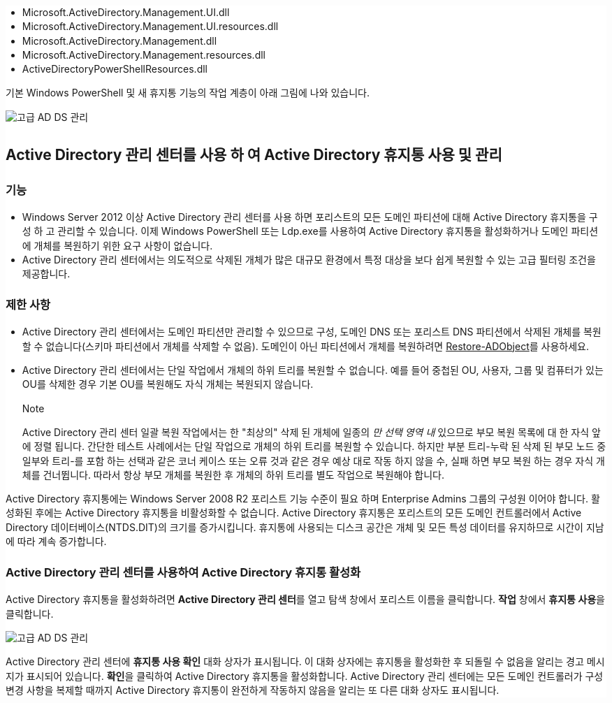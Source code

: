 - Microsoft.ActiveDirectory.Management.UI.dll  
- Microsoft.ActiveDirectory.Management.UI.resources.dll  
- Microsoft.ActiveDirectory.Management.dll  
- Microsoft.ActiveDirectory.Management.resources.dll  
- ActiveDirectoryPowerShellResources.dll  
  
기본 Windows PowerShell 및 새 휴지통 기능의 작업 계층이 아래 그림에 나와 있습니다.  
  
![고급 AD DS 관리](media/Advanced-AD-DS-Management-Using-Active-Directory-Administrative-Center--Level-200-/adds_adrestore.png)  
  
## <a name="enabling-and-managing-the-active-directory-recycle-bin-using-active-directory-administrative-center"></a><a name="BKMK_EnableRecycleBin"></a>Active Directory 관리 센터를 사용 하 여 Active Directory 휴지통 사용 및 관리  
  
### <a name="capabilities"></a>기능  
  
- Windows Server 2012 이상 Active Directory 관리 센터를 사용 하면 포리스트의 모든 도메인 파티션에 대해 Active Directory 휴지통을 구성 하 고 관리할 수 있습니다. 이제 Windows PowerShell 또는 Ldp.exe를 사용하여 Active Directory 휴지통을 활성화하거나 도메인 파티션에 개체를 복원하기 위한 요구 사항이 없습니다.
- Active Directory 관리 센터에서는 의도적으로 삭제된 개체가 많은 대규모 환경에서 특정 대상을 보다 쉽게 복원할 수 있는 고급 필터링 조건을 제공합니다.
  
### <a name="limitations"></a>제한 사항  
  
- Active Directory 관리 센터에서는 도메인 파티션만 관리할 수 있으므로 구성, 도메인 DNS 또는 포리스트 DNS 파티션에서 삭제된 개체를 복원할 수 없습니다(스키마 파티션에서 개체를 삭제할 수 없음). 도메인이 아닌 파티션에서 개체를 복원하려면 [Restore-ADObject](https://technet.microsoft.com/library/ee617262.aspx)를 사용하세요.  

- Active Directory 관리 센터에서는 단일 작업에서 개체의 하위 트리를 복원할 수 없습니다. 예를 들어 중첩된 OU, 사용자, 그룹 및 컴퓨터가 있는 OU를 삭제한 경우 기본 OU를 복원해도 자식 개체는 복원되지 않습니다.  
  
    > [!NOTE]  
    > Active Directory 관리 센터 일괄 복원 작업에서는 한 "최상의" 삭제 된 개체에 일종의 *만 선택 영역 내* 있으므로 부모 복원 목록에 대 한 자식 앞에 정렬 됩니다. 간단한 테스트 사례에서는 단일 작업으로 개체의 하위 트리를 복원할 수 있습니다. 하지만 부분 트리-누락 된 삭제 된 부모 노드 중 일부와 트리-를 포함 하는 선택과 같은 코너 케이스 또는 오류 것과 같은 경우 예상 대로 작동 하지 않을 수, 실패 하면 부모 복원 하는 경우 자식 개체를 건너뜁니다. 따라서 항상 부모 개체를 복원한 후 개체의 하위 트리를 별도 작업으로 복원해야 합니다.  
  
Active Directory 휴지통에는 Windows Server 2008 R2 포리스트 기능 수준이 필요 하며 Enterprise Admins 그룹의 구성원 이어야 합니다. 활성화된 후에는 Active Directory 휴지통을 비활성화할 수 없습니다. Active Directory 휴지통은 포리스트의 모든 도메인 컨트롤러에서 Active Directory 데이터베이스(NTDS.DIT)의 크기를 증가시킵니다. 휴지통에 사용되는 디스크 공간은 개체 및 모든 특성 데이터를 유지하므로 시간이 지남에 따라 계속 증가합니다.  
  
### <a name="enabling-active-directory-recycle-bin-using-active-directory-administrative-center"></a>Active Directory 관리 센터를 사용하여 Active Directory 휴지통 활성화

Active Directory 휴지통을 활성화하려면 **Active Directory 관리 센터**를 열고 탐색 창에서 포리스트 이름을 클릭합니다. **작업** 창에서 **휴지통 사용**을 클릭합니다.  
  
![고급 AD DS 관리](media/Advanced-AD-DS-Management-Using-Active-Directory-Administrative-Center--Level-200-/ADDS_ADAC_TR_EnableRecycleBin.png)  
  
Active Directory 관리 센터에 **휴지통 사용 확인** 대화 상자가 표시됩니다. 이 대화 상자에는 휴지통을 활성화한 후 되돌릴 수 없음을 알리는 경고 메시지가 표시되어 있습니다. **확인**을 클릭하여 Active Directory 휴지통을 활성화합니다. Active Directory 관리 센터에는 모든 도메인 컨트롤러가 구성 변경 사항을 복제할 때까지 Active Directory 휴지통이 완전하게 작동하지 않음을 알리는 또 다른 대화 상자도 표시됩니다.  
  